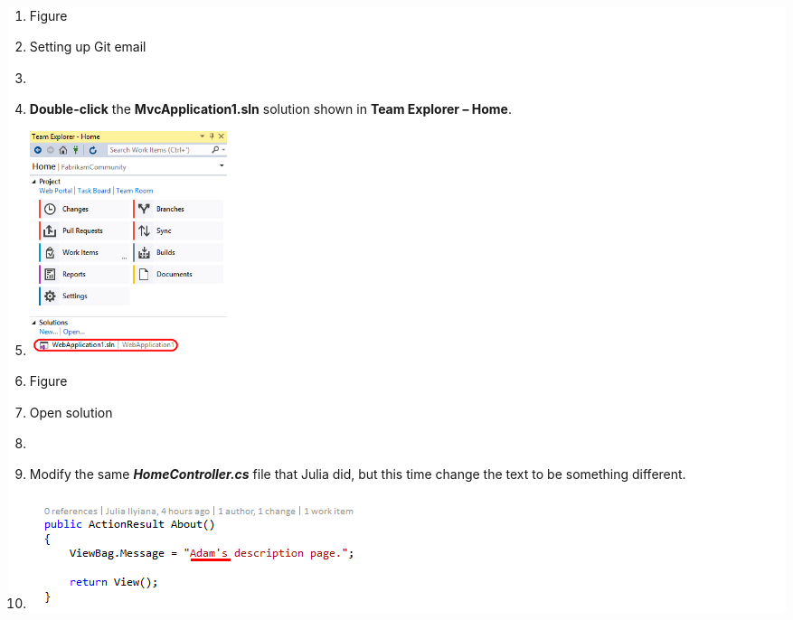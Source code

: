 

1.  Figure



1.  Setting up Git email



1.  



1.  **Double-click** the **MvcApplication1.sln** solution shown in
    **Team Explorer – Home**.



1.  <img src="./media/image54.png" width="219" height="248" />



1.  Figure



1.  Open solution



1.  



1.  Modify the same ***HomeController.cs*** file that Julia did, but
    this time change the text to be something different.



1.  <img src="./media/image55.png" width="400" height="123" />
